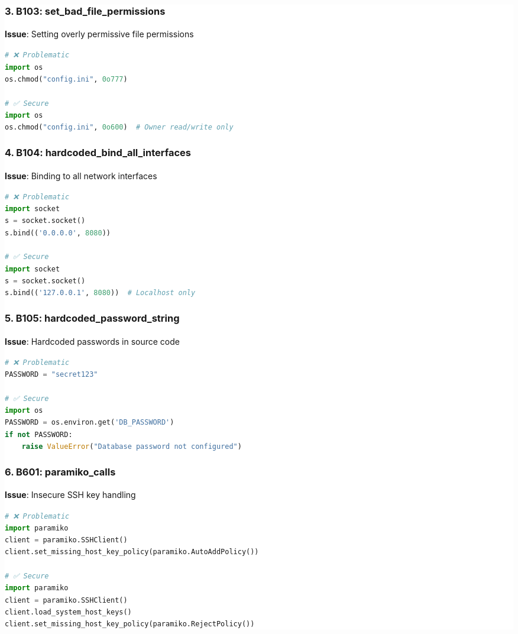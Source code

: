 ### 3. **B103: set_bad_file_permissions**
**Issue**: Setting overly permissive file permissions
```python
# ❌ Problematic
import os
os.chmod("config.ini", 0o777)

# ✅ Secure
import os
os.chmod("config.ini", 0o600)  # Owner read/write only
```

### 4. **B104: hardcoded_bind_all_interfaces**
**Issue**: Binding to all network interfaces
```python
# ❌ Problematic
import socket
s = socket.socket()
s.bind(('0.0.0.0', 8080))

# ✅ Secure
import socket
s = socket.socket()
s.bind(('127.0.0.1', 8080))  # Localhost only
```

### 5. **B105: hardcoded_password_string**
**Issue**: Hardcoded passwords in source code
```python
# ❌ Problematic
PASSWORD = "secret123"

# ✅ Secure
import os
PASSWORD = os.environ.get('DB_PASSWORD')
if not PASSWORD:
    raise ValueError("Database password not configured")
```

### 6. **B601: paramiko_calls**
**Issue**: Insecure SSH key handling
```python
# ❌ Problematic
import paramiko
client = paramiko.SSHClient()
client.set_missing_host_key_policy(paramiko.AutoAddPolicy())

# ✅ Secure
import paramiko
client = paramiko.SSHClient()
client.load_system_host_keys()
client.set_missing_host_key_policy(paramiko.RejectPolicy())
```
